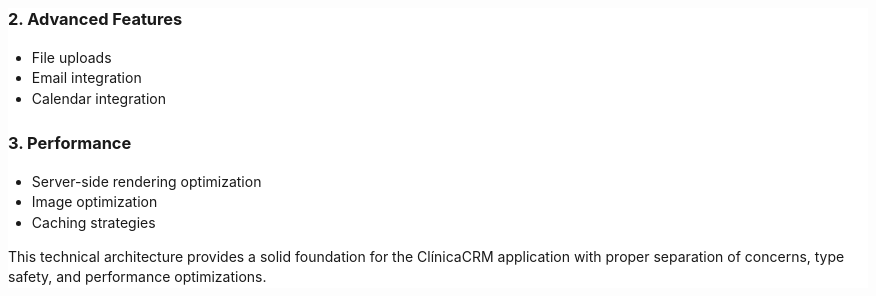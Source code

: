 ### 2. Advanced Features
- File uploads
- Email integration
- Calendar integration

### 3. Performance
- Server-side rendering optimization
- Image optimization
- Caching strategies

This technical architecture provides a solid foundation for the ClínicaCRM application with proper separation of concerns, type safety, and performance optimizations. 
